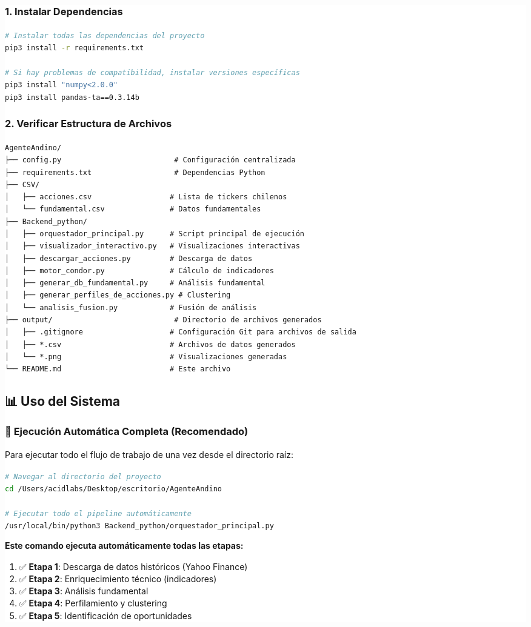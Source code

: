 ### 1. Instalar Dependencias

```bash
# Instalar todas las dependencias del proyecto
pip3 install -r requirements.txt

# Si hay problemas de compatibilidad, instalar versiones específicas
pip3 install "numpy<2.0.0"
pip3 install pandas-ta==0.3.14b
```

### 2. Verificar Estructura de Archivos

```
AgenteAndino/
├── config.py                          # Configuración centralizada
├── requirements.txt                   # Dependencias Python
├── CSV/
│   ├── acciones.csv                  # Lista de tickers chilenos
│   └── fundamental.csv               # Datos fundamentales
├── Backend_python/
│   ├── orquestador_principal.py      # Script principal de ejecución
│   ├── visualizador_interactivo.py   # Visualizaciones interactivas
│   ├── descargar_acciones.py         # Descarga de datos
│   ├── motor_condor.py               # Cálculo de indicadores
│   ├── generar_db_fundamental.py     # Análisis fundamental
│   ├── generar_perfiles_de_acciones.py # Clustering
│   └── analisis_fusion.py            # Fusión de análisis
├── output/                            # Directorio de archivos generados
│   ├── .gitignore                    # Configuración Git para archivos de salida
│   ├── *.csv                         # Archivos de datos generados
│   └── *.png                         # Visualizaciones generadas
└── README.md                         # Este archivo
```

## 📊 Uso del Sistema

### 🎯 **Ejecución Automática Completa (Recomendado)**

Para ejecutar todo el flujo de trabajo de una vez desde el directorio raíz:

```bash
# Navegar al directorio del proyecto
cd /Users/acidlabs/Desktop/escritorio/AgenteAndino

# Ejecutar todo el pipeline automáticamente
/usr/local/bin/python3 Backend_python/orquestador_principal.py
```

**Este comando ejecuta automáticamente todas las etapas:**
1. ✅ **Etapa 1**: Descarga de datos históricos (Yahoo Finance)
2. ✅ **Etapa 2**: Enriquecimiento técnico (indicadores)
3. ✅ **Etapa 3**: Análisis fundamental
4. ✅ **Etapa 4**: Perfilamiento y clustering
5. ✅ **Etapa 5**: Identificación de oportunidades
